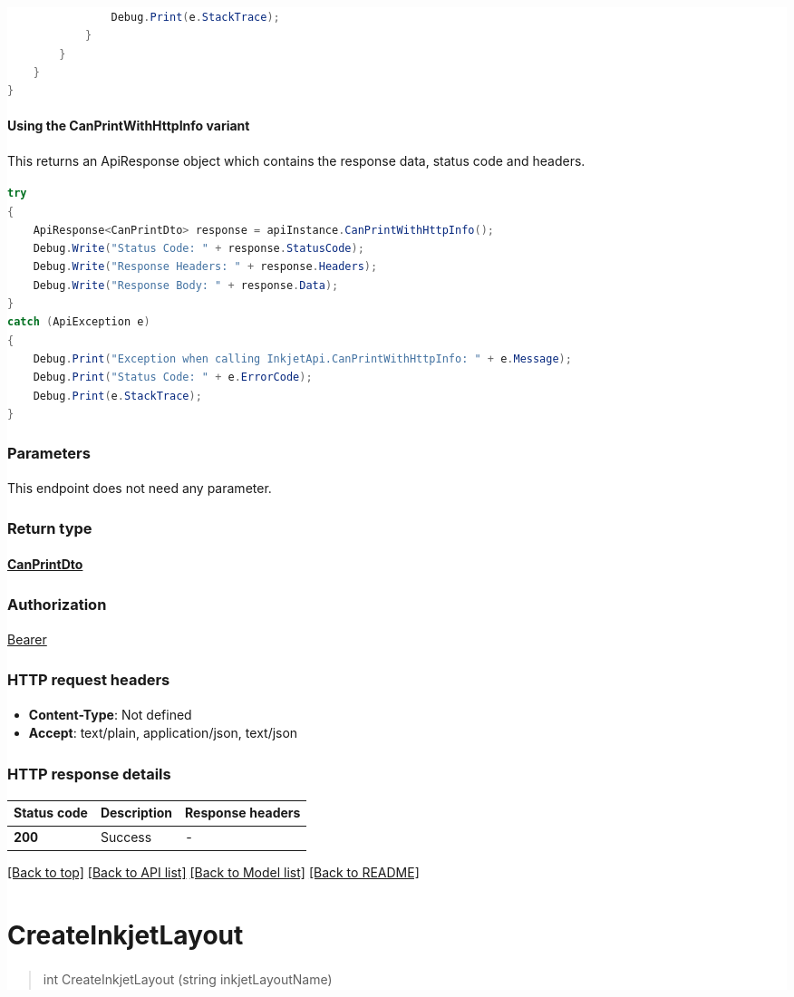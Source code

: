 ```csharp
                Debug.Print(e.StackTrace);
            }
        }
    }
}
```

#### Using the CanPrintWithHttpInfo variant
This returns an ApiResponse object which contains the response data, status code and headers.

```csharp
try
{
    ApiResponse<CanPrintDto> response = apiInstance.CanPrintWithHttpInfo();
    Debug.Write("Status Code: " + response.StatusCode);
    Debug.Write("Response Headers: " + response.Headers);
    Debug.Write("Response Body: " + response.Data);
}
catch (ApiException e)
{
    Debug.Print("Exception when calling InkjetApi.CanPrintWithHttpInfo: " + e.Message);
    Debug.Print("Status Code: " + e.ErrorCode);
    Debug.Print(e.StackTrace);
}
```

### Parameters
This endpoint does not need any parameter.
### Return type

[**CanPrintDto**](CanPrintDto.md)

### Authorization

[Bearer](../README.md#Bearer)

### HTTP request headers

 - **Content-Type**: Not defined
 - **Accept**: text/plain, application/json, text/json


### HTTP response details
| Status code | Description | Response headers |
|-------------|-------------|------------------|
| **200** | Success |  -  |

[[Back to top]](#) [[Back to API list]](../README.md#documentation-for-api-endpoints) [[Back to Model list]](../README.md#documentation-for-models) [[Back to README]](../README.md)

<a name="createinkjetlayout"></a>
# **CreateInkjetLayout**
> int CreateInkjetLayout (string inkjetLayoutName)
